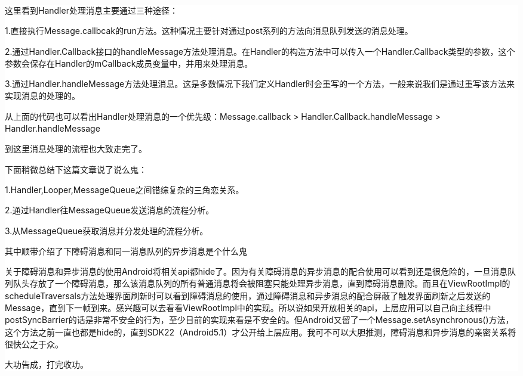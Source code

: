 这里看到Handler处理消息主要通过三种途径：

1.直接执行Message.callbcak的run方法。这种情况主要针对通过post系列的方法向消息队列发送的消息处理。

2.通过Handler.Callback接口的handleMessage方法处理消息。在Handler的构造方法中可以传入一个Handler.Callback类型的参数，这个参数会保存在Handler的mCallback成员变量中，并用来处理消息。

3.通过Handler.handleMessage方法处理消息。这是多数情况下我们定义Handler时会重写的一个方法，一般来说我们是通过重写该方法来实现消息的处理的。

从上面的代码也可以看出Handler处理消息的一个优先级：Message.callback > Handler.Callback.handleMessage > Handler.handleMessage

到这里消息处理的流程也大致走完了。

 

下面稍微总结下这篇文章说了说么鬼：

1.Handler,Looper,MessageQueue之间错综复杂的三角恋关系。

2.通过Handler往MessageQueue发送消息的流程分析。

3.从MessageQueue获取消息并分发处理的流程分析。

其中顺带介绍了下障碍消息和同一消息队列的异步消息是个什么鬼

关于障碍消息和异步消息的使用Android将相关api都hide了。因为有关障碍消息的异步消息的配合使用可以看到还是很危险的，一旦消息队列队头存放了一个障碍消息，那么该消息队列的所有普通消息将会被阻塞只能处理异步消息，直到障碍消息删除。而且在ViewRootImpl的scheduleTraversals方法处理界面刷新时可以看到障碍消息的使用，通过障碍消息和异步消息的配合屏蔽了触发界面刷新之后发送的Message，直到下一帧到来。感兴趣可以去看看ViewRootImpl中的实现。所以说如果开放相关的api，上层应用可以自己向主线程中postSyncBarrier的话是非常不安全的行为，至少目前的实现来看是不安全的。但Android又留了一个Message.setAsynchronous()方法，这个方法之前一直也都是hide的，直到SDK22（Android5.1）才公开给上层应用。我可不可以大胆推测，障碍消息和异步消息的亲密关系将很快公之于众。

 

大功告成，打完收功。


